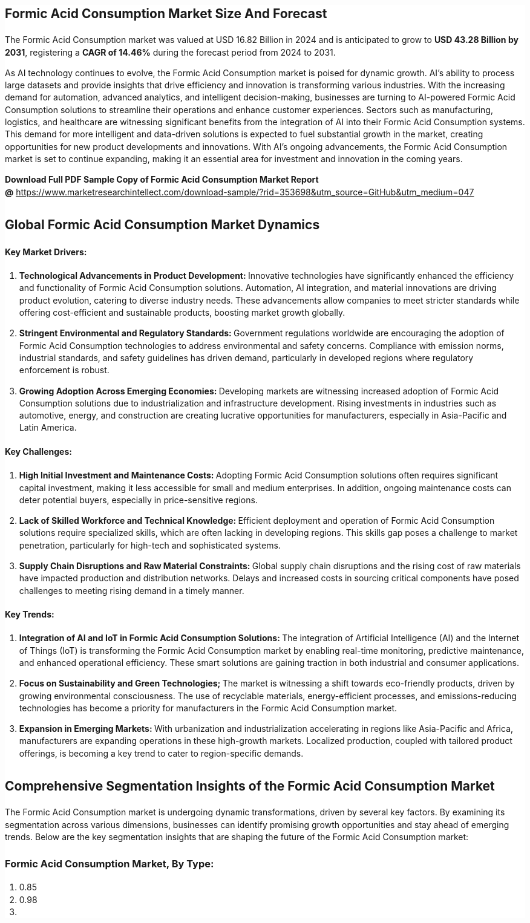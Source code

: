 <h2>Formic Acid Consumption Market Size And Forecast</h2><p>The Formic Acid Consumption market was valued at USD 16.82 Billion in 2024 and is anticipated to grow to <strong>USD 43.28 Billion by 2031</strong>, registering a <strong>CAGR of 14.46%</strong> during the forecast period from 2024 to 2031.</p><p>As AI technology continues to evolve, the Formic Acid Consumption market is poised for dynamic growth. AI’s ability to process large datasets and provide insights that drive efficiency and innovation is transforming various industries. With the increasing demand for automation, advanced analytics, and intelligent decision-making, businesses are turning to AI-powered Formic Acid Consumption solutions to streamline their operations and enhance customer experiences. Sectors such as manufacturing, logistics, and healthcare are witnessing significant benefits from the integration of AI into their Formic Acid Consumption systems. This demand for more intelligent and data-driven solutions is expected to fuel substantial growth in the market, creating opportunities for new product developments and innovations. With AI’s ongoing advancements, the Formic Acid Consumption market is set to continue expanding, making it an essential area for investment and innovation in the coming years.</p><p><strong>Download Full PDF Sample Copy of Formic Acid Consumption Market Report @</strong>&nbsp;<a href="https://www.marketresearchintellect.com/download-sample/?rid=353698&amp;utm_source=GitHub&amp;utm_medium=047">https://www.marketresearchintellect.com/download-sample/?rid=353698&amp;utm_source=GitHub&amp;utm_medium=047</a></p><h2>Global Formic Acid Consumption Market Dynamics</h2><h4><strong>Key Market Drivers:</strong></h4><ol><li><p><strong>Technological Advancements in Product Development:&nbsp;</strong>Innovative technologies have significantly enhanced the efficiency and functionality of Formic Acid Consumption solutions. Automation, AI integration, and material innovations are driving product evolution, catering to diverse industry needs. These advancements allow companies to meet stricter standards while offering cost-efficient and sustainable products, boosting market growth globally.</p></li><li><p><strong>Stringent Environmental and Regulatory Standards:&nbsp;</strong>Government regulations worldwide are encouraging the adoption of Formic Acid Consumption technologies to address environmental and safety concerns. Compliance with emission norms, industrial standards, and safety guidelines has driven demand, particularly in developed regions where regulatory enforcement is robust.</p></li><li><p><strong>Growing Adoption Across Emerging Economies:&nbsp;</strong>Developing markets are witnessing increased adoption of Formic Acid Consumption solutions due to industrialization and infrastructure development. Rising investments in industries such as automotive, energy, and construction are creating lucrative opportunities for manufacturers, especially in Asia-Pacific and Latin America.</p></li></ol><h4><strong>Key Challenges:</strong></h4><ol><li><p><strong>High Initial Investment and Maintenance Costs:&nbsp;</strong>Adopting Formic Acid Consumption solutions often requires significant capital investment, making it less accessible for small and medium enterprises. In addition, ongoing maintenance costs can deter potential buyers, especially in price-sensitive regions.</p></li><li><p><strong>Lack of Skilled Workforce and Technical Knowledge:&nbsp;</strong>Efficient deployment and operation of Formic Acid Consumption solutions require specialized skills, which are often lacking in developing regions. This skills gap poses a challenge to market penetration, particularly for high-tech and sophisticated systems.</p></li><li><p><strong>Supply Chain Disruptions and Raw Material Constraints:&nbsp;</strong>Global supply chain disruptions and the rising cost of raw materials have impacted production and distribution networks. Delays and increased costs in sourcing critical components have posed challenges to meeting rising demand in a timely manner.</p></li></ol><h4><strong>Key Trends:</strong></h4><ol><li><p><strong>Integration of AI and IoT in Formic Acid Consumption Solutions:&nbsp;</strong>The integration of Artificial Intelligence (AI) and the Internet of Things (IoT) is transforming the Formic Acid Consumption market by enabling real-time monitoring, predictive maintenance, and enhanced operational efficiency. These smart solutions are gaining traction in both industrial and consumer applications.</p></li><li><p><strong>Focus on Sustainability and Green Technologies;&nbsp;</strong>The market is witnessing a shift towards eco-friendly products, driven by growing environmental consciousness. The use of recyclable materials, energy-efficient processes, and emissions-reducing technologies has become a priority for manufacturers in the Formic Acid Consumption market.</p></li><li><p><strong>Expansion in Emerging Markets:&nbsp;</strong>With urbanization and industrialization accelerating in regions like Asia-Pacific and Africa, manufacturers are expanding operations in these high-growth markets. Localized production, coupled with tailored product offerings, is becoming a key trend to cater to region-specific demands.</p></li></ol><div class="article-main__content" data-test-id="publishing-text-block"><h2>Comprehensive Segmentation Insights of the Formic Acid Consumption Market</h2><p>The Formic Acid Consumption market is undergoing dynamic transformations, driven by several key factors. By examining its segmentation across various dimensions, businesses can identify promising growth opportunities and stay ahead of emerging trends. Below are the key segmentation insights that are shaping the future of the Formic Acid Consumption market:</p><h3><strong>Formic Acid Consumption Market, By Type:<br /></strong></h3><ol><li>0.85<li> 0.98<li>